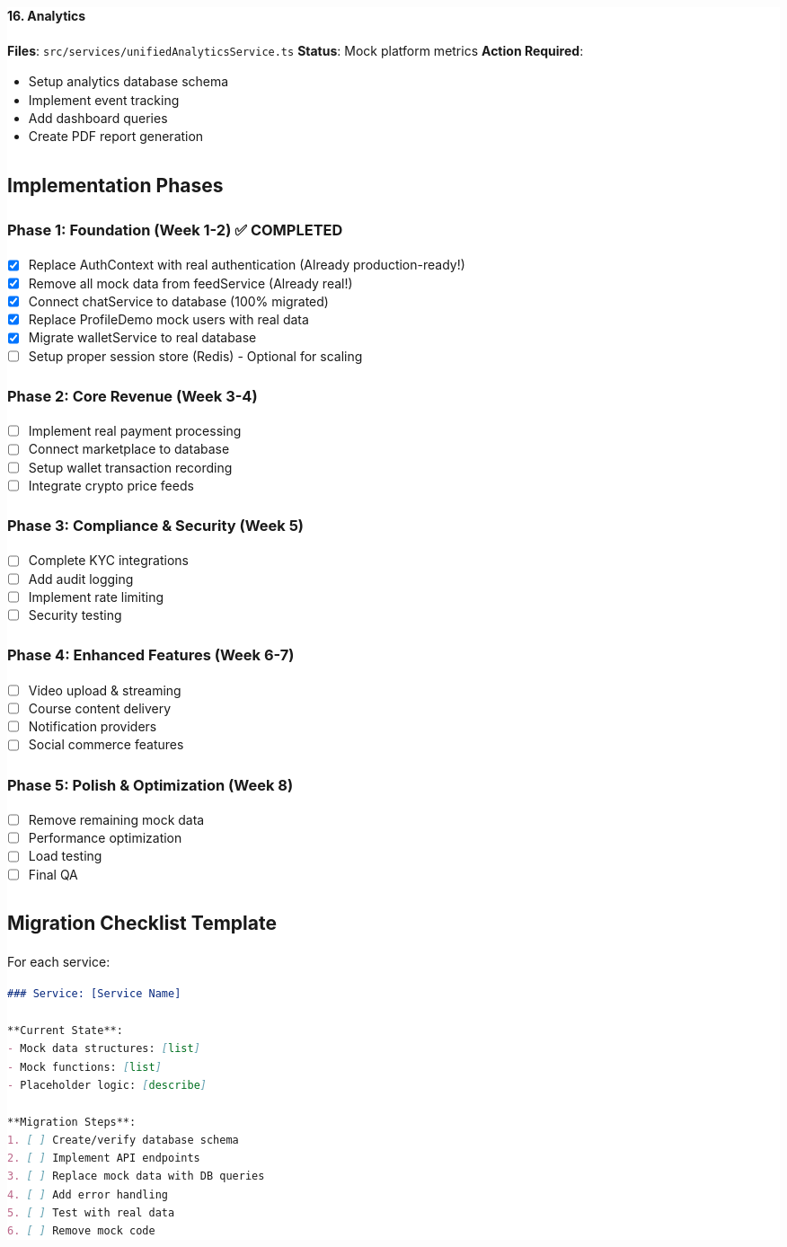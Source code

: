 #### 16. Analytics
**Files**: `src/services/unifiedAnalyticsService.ts`
**Status**: Mock platform metrics
**Action Required**:
- Setup analytics database schema
- Implement event tracking
- Add dashboard queries
- Create PDF report generation

## Implementation Phases

### Phase 1: Foundation (Week 1-2) ✅ COMPLETED
- [x] Replace AuthContext with real authentication (Already production-ready!)
- [x] Remove all mock data from feedService (Already real!)
- [x] Connect chatService to database (100% migrated)
- [x] Replace ProfileDemo mock users with real data
- [x] Migrate walletService to real database
- [ ] Setup proper session store (Redis) - Optional for scaling

### Phase 2: Core Revenue (Week 3-4)
- [ ] Implement real payment processing
- [ ] Connect marketplace to database
- [ ] Setup wallet transaction recording
- [ ] Integrate crypto price feeds

### Phase 3: Compliance & Security (Week 5)
- [ ] Complete KYC integrations
- [ ] Add audit logging
- [ ] Implement rate limiting
- [ ] Security testing

### Phase 4: Enhanced Features (Week 6-7)
- [ ] Video upload & streaming
- [ ] Course content delivery
- [ ] Notification providers
- [ ] Social commerce features

### Phase 5: Polish & Optimization (Week 8)
- [ ] Remove remaining mock data
- [ ] Performance optimization
- [ ] Load testing
- [ ] Final QA

## Migration Checklist Template

For each service:
```markdown
### Service: [Service Name]

**Current State**:
- Mock data structures: [list]
- Mock functions: [list]
- Placeholder logic: [describe]

**Migration Steps**:
1. [ ] Create/verify database schema
2. [ ] Implement API endpoints
3. [ ] Replace mock data with DB queries
4. [ ] Add error handling
5. [ ] Test with real data
6. [ ] Remove mock code
```
